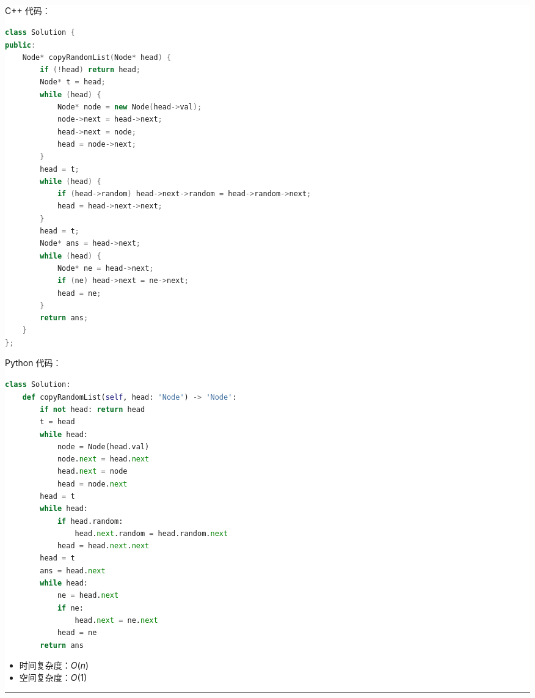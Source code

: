 C++ 代码：
```C++
class Solution {
public:
    Node* copyRandomList(Node* head) {
        if (!head) return head;
        Node* t = head;
        while (head) {
            Node* node = new Node(head->val);
            node->next = head->next;
            head->next = node;
            head = node->next;
        }
        head = t;
        while (head) {
            if (head->random) head->next->random = head->random->next;
            head = head->next->next;
        }
        head = t;
        Node* ans = head->next;
        while (head) {
            Node* ne = head->next;
            if (ne) head->next = ne->next;
            head = ne;
        }
        return ans;
    }
};
```
Python 代码：
```Python
class Solution:
    def copyRandomList(self, head: 'Node') -> 'Node':
        if not head: return head
        t = head
        while head:
            node = Node(head.val)
            node.next = head.next
            head.next = node
            head = node.next
        head = t
        while head:
            if head.random:
                head.next.random = head.random.next
            head = head.next.next
        head = t
        ans = head.next
        while head:
            ne = head.next
            if ne:
                head.next = ne.next
            head = ne
        return ans
```
* 时间复杂度：$O(n)$
* 空间复杂度：$O(1)$

---